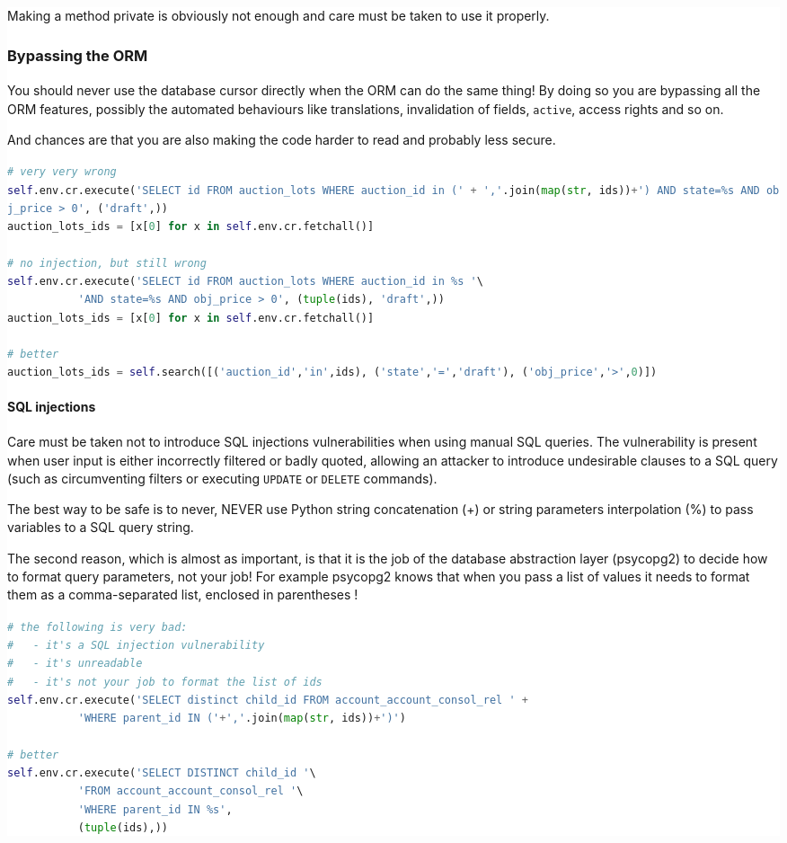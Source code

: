 Making a method private is obviously not enough and care must be taken
to use it properly.

### Bypassing the ORM

You should never use the database cursor directly when the ORM can do
the same thing! By doing so you are bypassing all the ORM features,
possibly the automated behaviours like translations, invalidation of
fields, `active`, access rights and so on.

And chances are that you are also making the code harder to read and
probably less secure.

``` python
# very very wrong
self.env.cr.execute('SELECT id FROM auction_lots WHERE auction_id in (' + ','.join(map(str, ids))+') AND state=%s AND obj_price > 0', ('draft',))
auction_lots_ids = [x[0] for x in self.env.cr.fetchall()]

# no injection, but still wrong
self.env.cr.execute('SELECT id FROM auction_lots WHERE auction_id in %s '\
           'AND state=%s AND obj_price > 0', (tuple(ids), 'draft',))
auction_lots_ids = [x[0] for x in self.env.cr.fetchall()]

# better
auction_lots_ids = self.search([('auction_id','in',ids), ('state','=','draft'), ('obj_price','>',0)])
```

#### SQL injections

Care must be taken not to introduce SQL injections vulnerabilities when
using manual SQL queries. The vulnerability is present when user input
is either incorrectly filtered or badly quoted, allowing an attacker to
introduce undesirable clauses to a SQL query (such as circumventing
filters or executing `UPDATE` or `DELETE` commands).

The best way to be safe is to never, NEVER use Python string
concatenation (+) or string parameters interpolation (%) to pass
variables to a SQL query string.

The second reason, which is almost as important, is that it is the job
of the database abstraction layer (psycopg2) to decide how to format
query parameters, not your job! For example psycopg2 knows that when you
pass a list of values it needs to format them as a comma-separated list,
enclosed in parentheses !

``` python
# the following is very bad:
#   - it's a SQL injection vulnerability
#   - it's unreadable
#   - it's not your job to format the list of ids
self.env.cr.execute('SELECT distinct child_id FROM account_account_consol_rel ' +
           'WHERE parent_id IN ('+','.join(map(str, ids))+')')

# better
self.env.cr.execute('SELECT DISTINCT child_id '\
           'FROM account_account_consol_rel '\
           'WHERE parent_id IN %s',
           (tuple(ids),))
```
